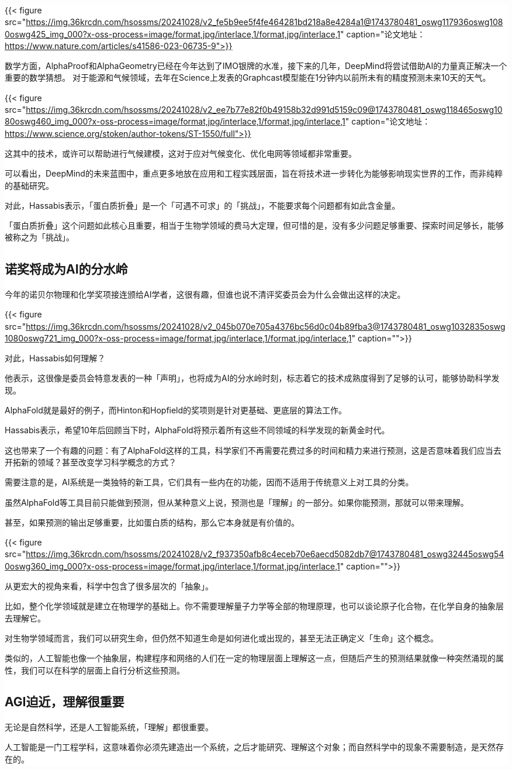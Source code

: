 {{< figure src="https://img.36krcdn.com/hsossms/20241028/v2_fe5b9ee5f4fe464281bd218a8e4284a1@1743780481_oswg117936oswg1080oswg425_img_000?x-oss-process=image/format,jpg/interlace,1/format,jpg/interlace,1" caption="论文地址：https://www.nature.com/articles/s41586-023-06735-9">}}

数学方面，AlphaProof和AlphaGeometry已经在今年达到了IMO银牌的水准，接下来的几年，DeepMind将尝试借助AI的力量真正解决一个重要的数学猜想。
对于能源和气候领域，去年在Science上发表的Graphcast模型能在1分钟内以前所未有的精度预测未来10天的天气。

{{< figure src="https://img.36krcdn.com/hsossms/20241028/v2_ee7b77e82f0b49158b32d991d5159c09@1743780481_oswg118465oswg1080oswg460_img_000?x-oss-process=image/format,jpg/interlace,1/format,jpg/interlace,1" caption="论文地址：https://www.science.org/stoken/author-tokens/ST-1550/full">}}

这其中的技术，或许可以帮助进行气候建模，这对于应对气候变化、优化电网等领域都非常重要。

可以看出，DeepMind的未来蓝图中，重点更多地放在应用和工程实践层面，旨在将技术进一步转化为能够影响现实世界的工作，而非纯粹的基础研究。

对此，Hassabis表示，「蛋白质折叠」是一个「可遇不可求」的「挑战」，不能要求每个问题都有如此含金量。

「蛋白质折叠」这个问题如此核心且重要，相当于生物学领域的费马大定理，但可惜的是，没有多少问题足够重要、探索时间足够长，能够被称之为「挑战」。

## 诺奖将成为AI的分水岭

今年的诺贝尔物理和化学奖项接连颁给AI学者，这很有趣，但谁也说不清评奖委员会为什么会做出这样的决定。

{{< figure src="https://img.36krcdn.com/hsossms/20241028/v2_045b070e705a4376bc56d0c04b89fba3@1743780481_oswg1032835oswg1080oswg721_img_000?x-oss-process=image/format,jpg/interlace,1/format,jpg/interlace,1" caption="">}}

对此，Hassabis如何理解？

他表示，这很像是委员会特意发表的一种「声明」，也将成为AI的分水岭时刻，标志着它的技术成熟度得到了足够的认可，能够协助科学发现。

AlphaFold就是最好的例子，而Hinton和Hopfield的奖项则是针对更基础、更底层的算法工作。

Hassabis表示，希望10年后回顾当下时，AlphaFold将预示着所有这些不同领域的科学发现的新黄金时代。

这也带来了一个有趣的问题：有了AlphaFold这样的工具，科学家们不再需要花费过多的时间和精力来进行预测，这是否意味着我们应当去开拓新的领域？甚至改变学习科学概念的方式？

需要注意的是，AI系统是一类独特的新工具，它们具有一些内在的功能，因而不适用于传统意义上对工具的分类。

虽然AlphaFold等工具目前只能做到预测，但从某种意义上说，预测也是「理解」的一部分。如果你能预测，那就可以带来理解。

甚至，如果预测的输出足够重要，比如蛋白质的结构，那么它本身就是有价值的。

{{< figure src="https://img.36krcdn.com/hsossms/20241028/v2_f937350afb8c4eceb70e6aecd5082db7@1743780481_oswg32445oswg540oswg360_img_000?x-oss-process=image/format,jpg/interlace,1/format,jpg/interlace,1" caption="">}}

从更宏大的视角来看，科学中包含了很多层次的「抽象」。

比如，整个化学领域就是建立在物理学的基础上。你不需要理解量子力学等全部的物理原理，也可以谈论原子化合物，在化学自身的抽象层去理解它。

对生物学领域而言，我们可以研究生命，但仍然不知道生命是如何进化或出现的，甚至无法正确定义「生命」这个概念。

类似的，人工智能也像一个抽象层，构建程序和网络的人们在一定的物理层面上理解这一点，但随后产生的预测结果就像一种突然涌现的属性，我们可以在科学的层面上自行分析这些预测。

## AGI迫近，理解很重要

无论是自然科学，还是人工智能系统，「理解」都很重要。

人工智能是一门工程学科，这意味着你必须先建造出一个系统，之后才能研究、理解这个对象；而自然科学中的现象不需要制造，是天然存在的。
